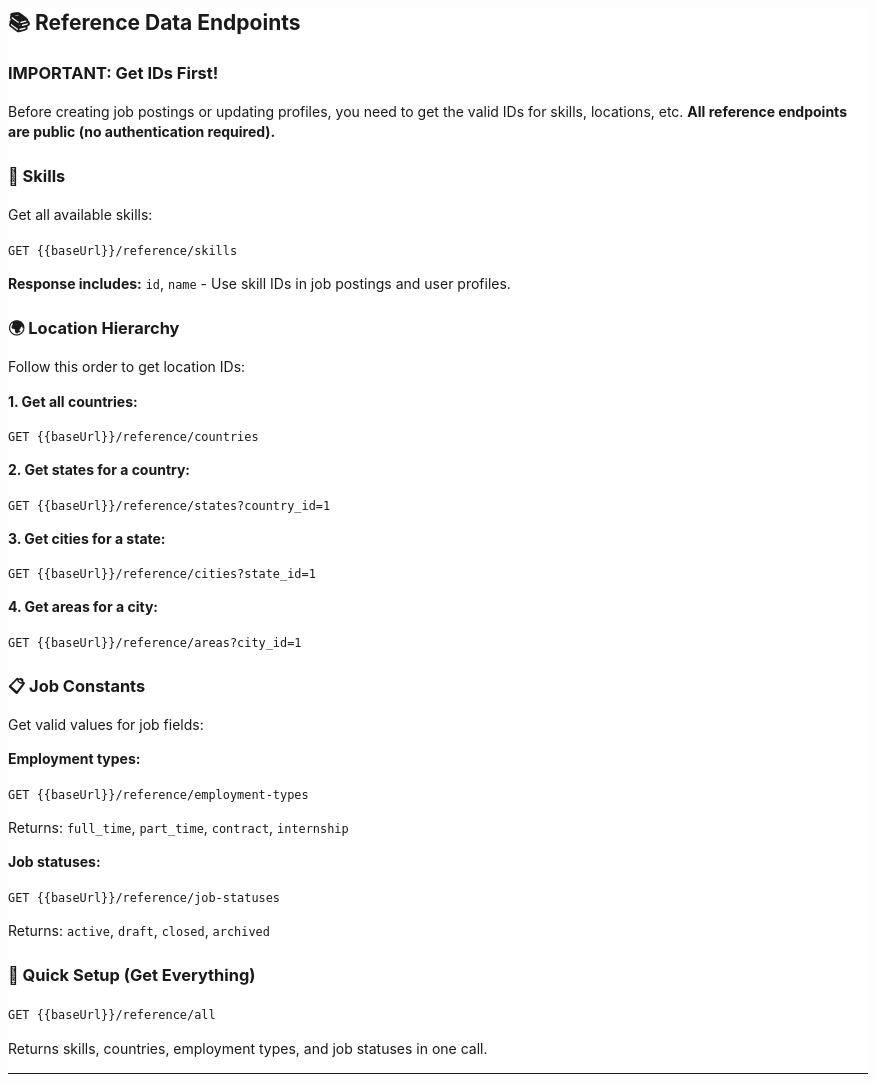 
## 📚 Reference Data Endpoints

### **IMPORTANT: Get IDs First!**

Before creating job postings or updating profiles, you need to get the valid IDs for skills, locations, etc. **All reference endpoints are public (no authentication required).**

### 🔧 Skills
Get all available skills:
```
GET {{baseUrl}}/reference/skills
```
**Response includes:** `id`, `name` - Use skill IDs in job postings and user profiles.

### 🌍 Location Hierarchy
Follow this order to get location IDs:

**1. Get all countries:**
```
GET {{baseUrl}}/reference/countries
```

**2. Get states for a country:**
```
GET {{baseUrl}}/reference/states?country_id=1
```

**3. Get cities for a state:**
```
GET {{baseUrl}}/reference/cities?state_id=1
```

**4. Get areas for a city:**
```
GET {{baseUrl}}/reference/areas?city_id=1
```

### 📋 Job Constants
Get valid values for job fields:

**Employment types:**
```
GET {{baseUrl}}/reference/employment-types
```
Returns: `full_time`, `part_time`, `contract`, `internship`

**Job statuses:**
```
GET {{baseUrl}}/reference/job-statuses
```
Returns: `active`, `draft`, `closed`, `archived`

### 🚀 Quick Setup (Get Everything)
```
GET {{baseUrl}}/reference/all
```
Returns skills, countries, employment types, and job statuses in one call.

---